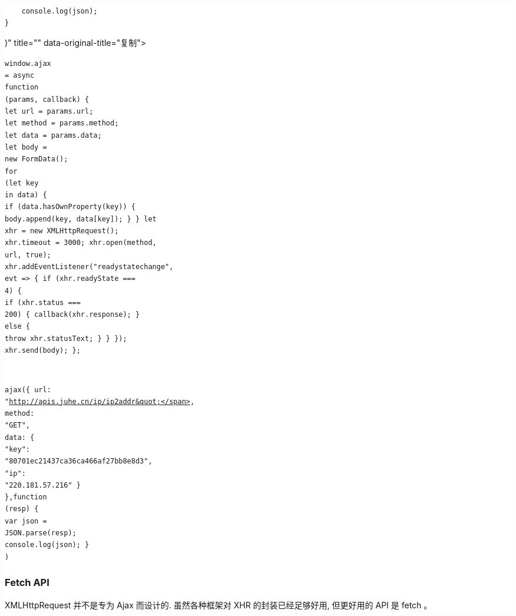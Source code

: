         console.log(json);
    }
)" title="" data-original-title="&#x590D;&#x5236;"></span> <span type="button" class="saveToNote code-tool" data-toggle="tooltip" data-placement="top" title="" data-original-title="&#x653E;&#x8FDB;&#x7B14;&#x8BB0;"></span></div></div><pre class="javascript hljs"><code class="javascript"><span class="hljs-built_in">window</span>.ajax = <span class="hljs-keyword">async</span> <span class="hljs-function"><span class="hljs-keyword">function</span> (<span class="hljs-params">params, callback</span>) </span>{
    <span class="hljs-keyword">let</span> url = params.url;
    <span class="hljs-keyword">let</span> method = params.method;
    <span class="hljs-keyword">let</span> data = params.data;
    <span class="hljs-keyword">let</span> body = <span class="hljs-keyword">new</span> FormData();
    <span class="hljs-keyword">for</span> (<span class="hljs-keyword">let</span> key <span class="hljs-keyword">in</span> data) {
        <span class="hljs-keyword">if</span> (data.hasOwnProperty(key)) {
            body.append(key, data[key]);
        }
    }
    <span class="hljs-keyword">let</span> xhr = <span class="hljs-keyword">new</span> XMLHttpRequest();
    xhr.timeout = <span class="hljs-number">3000</span>;
    xhr.open(method, url, <span class="hljs-literal">true</span>);
    xhr.addEventListener(<span class="hljs-string">&quot;readystatechange&quot;</span>, evt =&gt; {
        <span class="hljs-keyword">if</span> (xhr.readyState === <span class="hljs-number">4</span>) {
            <span class="hljs-keyword">if</span> (xhr.status === <span class="hljs-number">200</span>) {
                callback(xhr.response);
            } <span class="hljs-keyword">else</span> {
                <span class="hljs-keyword">throw</span> xhr.statusText;
            }
        }
    });
    xhr.send(body);
};

ajax({
        <span class="hljs-attr">url</span>: <span class="hljs-string">&quot;http://apis.juhe.cn/ip/ip2addr&quot;</span>,
        <span class="hljs-attr">method</span>: <span class="hljs-string">&quot;GET&quot;</span>,
        <span class="hljs-attr">data</span>: {
            <span class="hljs-string">&quot;key&quot;</span>: <span class="hljs-string">&quot;80701ec21437ca36ca466af27bb8e8d3&quot;</span>,
            <span class="hljs-string">&quot;ip&quot;</span>: <span class="hljs-string">&quot;220.181.57.216&quot;</span>
        }
    },<span class="hljs-function"><span class="hljs-keyword">function</span> (<span class="hljs-params">resp</span>) </span>{
        <span class="hljs-keyword">var</span> json = <span class="hljs-built_in">JSON</span>.parse(resp);
        <span class="hljs-built_in">console</span>.log(json);
    }
)</code></pre><h3 id="articleHeader18">Fetch API</h3><p>XMLHttpRequest &#x5E76;&#x4E0D;&#x662F;&#x4E13;&#x4E3A; Ajax &#x800C;&#x8BBE;&#x8BA1;&#x7684;. &#x867D;&#x7136;&#x5404;&#x79CD;&#x6846;&#x67B6;&#x5BF9; XHR &#x7684;&#x5C01;&#x88C5;&#x5DF2;&#x7ECF;&#x8DB3;&#x591F;&#x597D;&#x7528;, &#x4F46;&#x66F4;&#x597D;&#x7528;&#x7684; API &#x662F; fetch &#x3002;</p><div class="widget-codetool" style="display:none"><div class="widget-codetool--inner"><span class="selectCode code-tool" data-toggle="tooltip" data-placement="top" title="" data-original-title="&#x5168;&#x9009;"></span> <span type="button" class="copyCode code-tool" data-toggle="tooltip" data-placement="top" data-clipboard-text="/* &#x6784;&#x9020;&#x8BF7;&#x6C42;&#x5BF9;&#x8C61; */
let request = new Request(
    &quot;http://apis.juhe.cn/ip/ip2addr&quot;,
    {
        method: &quot;GET&quot;,
        body: {
            &quot;key&quot;: &quot;80701ec21437ca36ca466af27bb8e8d3&quot;,
            &quot;ip&quot;: &quot;220.181.57.216&quot;
        },